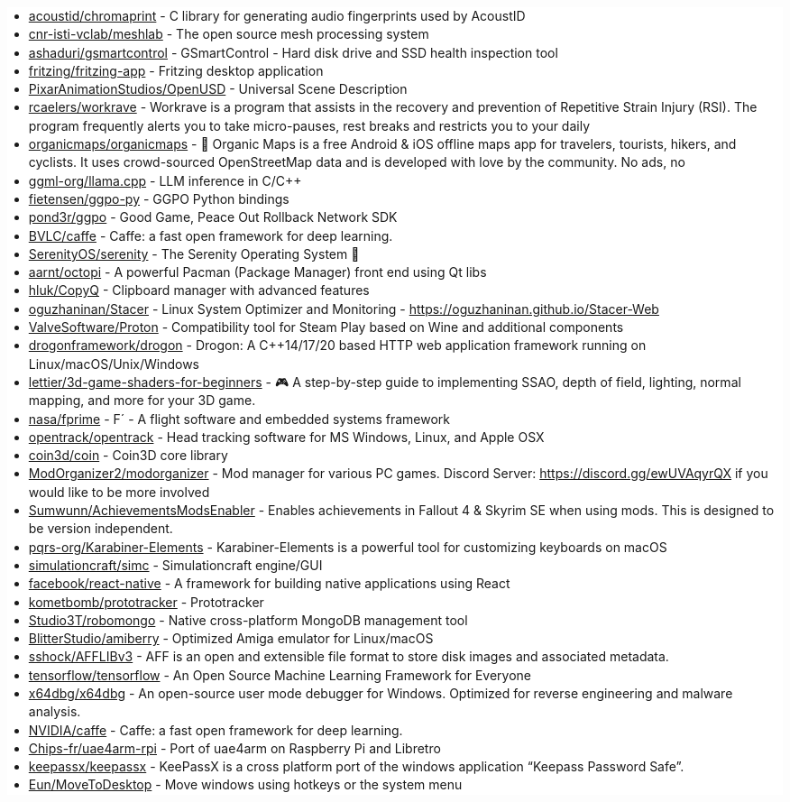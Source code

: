 - [acoustid/chromaprint](https://github.com/acoustid/chromaprint) - C library for generating audio fingerprints used by AcoustID
- [cnr-isti-vclab/meshlab](https://github.com/cnr-isti-vclab/meshlab) - The open source mesh processing system
- [ashaduri/gsmartcontrol](https://github.com/ashaduri/gsmartcontrol) - GSmartControl - Hard disk drive and SSD health inspection tool
- [fritzing/fritzing-app](https://github.com/fritzing/fritzing-app) - Fritzing desktop application
- [PixarAnimationStudios/OpenUSD](https://github.com/PixarAnimationStudios/OpenUSD) - Universal Scene Description
- [rcaelers/workrave](https://github.com/rcaelers/workrave) - Workrave is a program that assists in the recovery and prevention of Repetitive Strain Injury (RSI). The program frequently alerts you to take micro-pauses, rest breaks and restricts you to your daily
- [organicmaps/organicmaps](https://github.com/organicmaps/organicmaps) - 🍃 Organic Maps is a free Android & iOS offline maps app for travelers, tourists, hikers, and cyclists. It uses crowd-sourced OpenStreetMap data and is developed with love by the community. No ads, no 
- [ggml-org/llama.cpp](https://github.com/ggml-org/llama.cpp) - LLM inference in C/C++
- [fietensen/ggpo-py](https://github.com/fietensen/ggpo-py) - GGPO Python bindings
- [pond3r/ggpo](https://github.com/pond3r/ggpo) - Good Game, Peace Out Rollback Network SDK
- [BVLC/caffe](https://github.com/BVLC/caffe) - Caffe: a fast open framework for deep learning.
- [SerenityOS/serenity](https://github.com/SerenityOS/serenity) - The Serenity Operating System 🐞
- [aarnt/octopi](https://github.com/aarnt/octopi) - A powerful Pacman (Package Manager) front end using Qt libs
- [hluk/CopyQ](https://github.com/hluk/CopyQ) - Clipboard manager with advanced features
- [oguzhaninan/Stacer](https://github.com/oguzhaninan/Stacer) - Linux System Optimizer and Monitoring - https://oguzhaninan.github.io/Stacer-Web
- [ValveSoftware/Proton](https://github.com/ValveSoftware/Proton) - Compatibility tool for Steam Play based on Wine and additional components
- [drogonframework/drogon](https://github.com/drogonframework/drogon) - Drogon: A C++14/17/20 based HTTP web application framework running on Linux/macOS/Unix/Windows
- [lettier/3d-game-shaders-for-beginners](https://github.com/lettier/3d-game-shaders-for-beginners) - 🎮 A step-by-step guide to implementing SSAO, depth of field, lighting, normal mapping, and more for your 3D game.
- [nasa/fprime](https://github.com/nasa/fprime) - F´ - A flight software and embedded systems framework
- [opentrack/opentrack](https://github.com/opentrack/opentrack) - Head tracking software for MS Windows, Linux, and Apple OSX
- [coin3d/coin](https://github.com/coin3d/coin) - Coin3D core library
- [ModOrganizer2/modorganizer](https://github.com/ModOrganizer2/modorganizer) - Mod manager for various PC games. Discord Server: https://discord.gg/ewUVAqyrQX if you would like to be more involved
- [Sumwunn/AchievementsModsEnabler](https://github.com/Sumwunn/AchievementsModsEnabler) - Enables achievements in Fallout 4 & Skyrim SE when using mods. This is designed to be version independent.
- [pqrs-org/Karabiner-Elements](https://github.com/pqrs-org/Karabiner-Elements) - Karabiner-Elements is a powerful tool for customizing keyboards on macOS
- [simulationcraft/simc](https://github.com/simulationcraft/simc) - Simulationcraft engine/GUI
- [facebook/react-native](https://github.com/facebook/react-native) - A framework for building native applications using React
- [kometbomb/prototracker](https://github.com/kometbomb/prototracker) - Prototracker
- [Studio3T/robomongo](https://github.com/Studio3T/robomongo) - Native cross-platform MongoDB management tool
- [BlitterStudio/amiberry](https://github.com/BlitterStudio/amiberry) - Optimized Amiga emulator for Linux/macOS
- [sshock/AFFLIBv3](https://github.com/sshock/AFFLIBv3) - AFF is an open and extensible file format to store disk images and associated metadata.
- [tensorflow/tensorflow](https://github.com/tensorflow/tensorflow) - An Open Source Machine Learning Framework for Everyone
- [x64dbg/x64dbg](https://github.com/x64dbg/x64dbg) - An open-source user mode debugger for Windows. Optimized for reverse engineering and malware analysis.
- [NVIDIA/caffe](https://github.com/NVIDIA/caffe) - Caffe: a fast open framework for deep learning.
- [Chips-fr/uae4arm-rpi](https://github.com/Chips-fr/uae4arm-rpi) - Port of uae4arm on Raspberry Pi and Libretro
- [keepassx/keepassx](https://github.com/keepassx/keepassx) - KeePassX is a cross platform port of the windows application “Keepass Password Safe”.
- [Eun/MoveToDesktop](https://github.com/Eun/MoveToDesktop) - Move windows using hotkeys or the system menu
